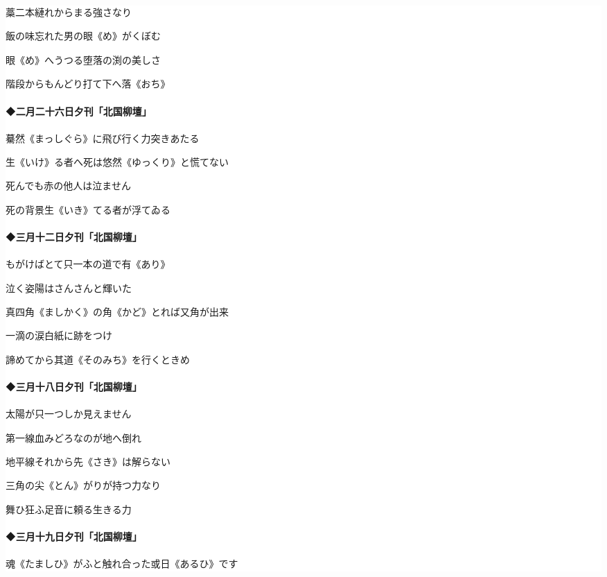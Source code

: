 

藁二本縺れからまる強さなり

飯の味忘れた男の眼《め》がくぼむ

眼《め》へうつる堕落の渕の美しさ

階段からもんどり打て下へ落《おち》





#### ◆二月二十六日夕刊「北国柳壇」



驀然《まっしぐら》に飛び行く力突きあたる

生《いけ》る者へ死は悠然《ゆっくり》と慌てない

死んでも赤の他人は泣ません

死の背景生《いき》てる者が浮てゐる





#### ◆三月十二日夕刊「北国柳壇」



もがけばとて只一本の道で有《あり》

泣く姿陽はさんさんと輝いた

真四角《ましかく》の角《かど》とれば又角が出来

一滴の涙白紙に跡をつけ

諦めてから其道《そのみち》を行くときめ





#### ◆三月十八日夕刊「北国柳壇」



太陽が只一つしか見えません

第一線血みどろなのが地へ倒れ

地平線それから先《さき》は解らない

三角の尖《とん》がりが持つ力なり

舞ひ狂ふ足音に頼る生きる力





#### ◆三月十九日夕刊「北国柳壇」



魂《たましひ》がふと触れ合った或日《あるひ》です
